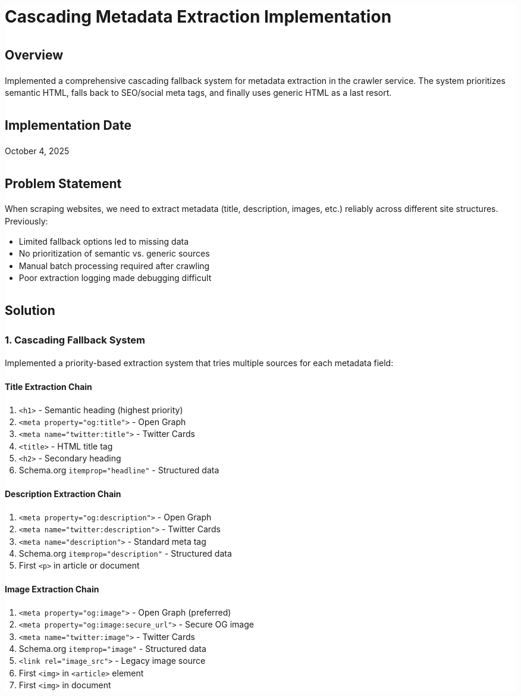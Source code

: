 # Cascading Metadata Extraction Implementation

## Overview

Implemented a comprehensive cascading fallback system for metadata extraction in the crawler service. The system prioritizes semantic HTML, falls back to SEO/social meta tags, and finally uses generic HTML as a last resort.

## Implementation Date
October 4, 2025

## Problem Statement

When scraping websites, we need to extract metadata (title, description, images, etc.) reliably across different site structures. Previously:
- Limited fallback options led to missing data
- No prioritization of semantic vs. generic sources
- Manual batch processing required after crawling
- Poor extraction logging made debugging difficult

## Solution

### 1. Cascading Fallback System

Implemented a priority-based extraction system that tries multiple sources for each metadata field:

#### Title Extraction Chain
1. `<h1>` - Semantic heading (highest priority)
2. `<meta property="og:title">` - Open Graph
3. `<meta name="twitter:title">` - Twitter Cards
4. `<title>` - HTML title tag
5. `<h2>` - Secondary heading
6. Schema.org `itemprop="headline"` - Structured data

#### Description Extraction Chain
1. `<meta property="og:description">` - Open Graph
2. `<meta name="twitter:description">` - Twitter Cards
3. `<meta name="description">` - Standard meta tag
4. Schema.org `itemprop="description"` - Structured data
5. First `<p>` in article or document

#### Image Extraction Chain
1. `<meta property="og:image">` - Open Graph (preferred)
2. `<meta property="og:image:secure_url">` - Secure OG image
3. `<meta name="twitter:image">` - Twitter Cards
4. Schema.org `itemprop="image"` - Structured data
5. `<link rel="image_src">` - Legacy image source
6. First `<img>` in `<article>` element
7. First `<img>` in document
